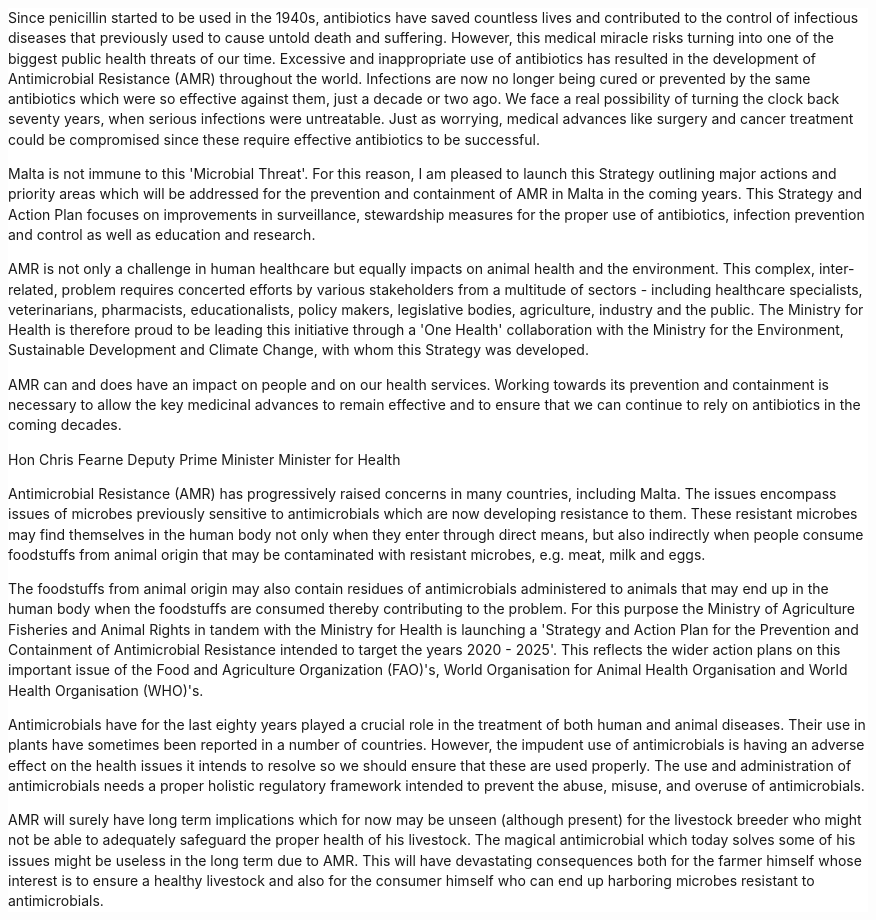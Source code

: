 

Since penicillin started to be used in the 1940s, antibiotics have saved countless lives and contributed to the control of infectious diseases that previously used to cause untold death and suffering. However, this medical miracle risks turning into one of the biggest public health threats of our time. Excessive and inappropriate use of antibiotics has resulted  in  the development  of  Antimicrobial  Resistance  (AMR) throughout the world. Infections are now no longer being cured or prevented  by  the  same  antibiotics  which  were  so  effective  against them, just a decade or two ago. We face a real possibility of turning the clock back seventy years, when serious infections were untreatable. Just as worrying, medical advances like surgery  and  cancer  treatment  could  be  compromised  since  these  require  effective antibiotics to be successful.

Malta is not immune to this 'Microbial Threat'. For this reason, I am pleased to launch this Strategy  outlining  major  actions  and  priority  areas  which  will  be  addressed  for  the prevention and containment of AMR in Malta in the coming years. This Strategy and Action Plan focuses on improvements in surveillance, stewardship measures for the proper use of antibiotics, infection prevention and control as well as education and research.

AMR is not only a challenge in human healthcare but equally impacts on animal health and the environment. This complex, inter-related, problem requires concerted efforts by various stakeholders from a multitude of sectors - including healthcare specialists, veterinarians, pharmacists, educationalists, policy makers, legislative bodies, agriculture, industry and the public. The Ministry for Health is therefore proud to be leading this initiative through a 'One Health' collaboration with the Ministry for the Environment, Sustainable Development and Climate Change, with whom this Strategy was developed.

AMR can and does have an impact on people and on our health services. Working towards its prevention and containment is necessary to allow the key medicinal advances to remain effective and to ensure that we can continue to rely on antibiotics in the coming decades.

Hon Chris Fearne Deputy Prime Minister Minister for Health



Antimicrobial Resistance (AMR) has progressively raised concerns in many countries,  including  Malta.  The  issues  encompass  issues  of  microbes previously sensitive to antimicrobials which are now developing resistance to them. These resistant microbes may find themselves in the human body not only when they enter through direct means, but also indirectly when people consume foodstuffs from animal origin that may be contaminated with resistant microbes, e.g. meat, milk and eggs.

The  foodstuffs  from  animal  origin  may  also  contain  residues  of  antimicrobials  administered  to animals that may end up in the human body when the foodstuffs are consumed thereby contributing to the problem. For this purpose the Ministry of Agriculture Fisheries and Animal Rights in tandem with  the  Ministry  for  Health  is  launching  a  'Strategy  and  Action  Plan  for  the  Prevention  and Containment of Antimicrobial Resistance intended to target the years 2020 - 2025'. This reflects the wider action plans on this important issue of the Food and Agriculture Organization (FAO)'s, World Organisation for Animal Health Organisation and World Health Organisation (WHO)'s.

Antimicrobials have for the last eighty years played a crucial role in the treatment of both human and animal diseases. Their use in plants have sometimes been reported in a number of countries. However, the impudent use of antimicrobials is having an adverse effect on the health issues it intends to resolve so we should ensure that these are used properly. The use and administration of antimicrobials needs a proper holistic regulatory framework intended to prevent the abuse, misuse, and overuse of antimicrobials.

AMR will surely have long term implications which for now may be unseen (although present) for the  livestock  breeder  who  might  not  be  able  to  adequately  safeguard  the  proper  health  of  his livestock. The magical antimicrobial which today solves some of his issues might be useless in the long term due to AMR. This will have devastating consequences both for the farmer himself whose interest is to ensure a healthy livestock and also for the consumer himself who can end up harboring microbes resistant to antimicrobials.

